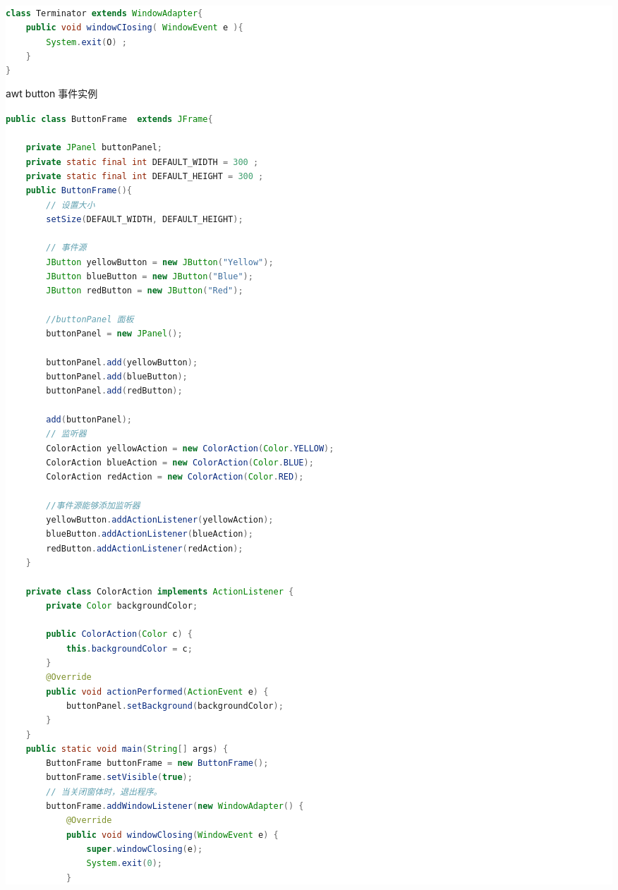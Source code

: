 ```java
class Terminator extends WindowAdapter{
    public void windowCIosing( WindowEvent e ){      
        System.exit(O) ;
    }
}
```

awt  button 事件实例

```java
public class ButtonFrame  extends JFrame{
    
    private JPanel buttonPanel;
    private static final int DEFAULT_WIDTH = 300 ;
    private static final int DEFAULT_HEIGHT = 300 ;
    public ButtonFrame(){
        // 设置大小
        setSize(DEFAULT_WIDTH, DEFAULT_HEIGHT);

        // 事件源
        JButton yellowButton = new JButton("Yellow");
        JButton blueButton = new JButton("Blue");
        JButton redButton = new JButton("Red");

        //buttonPanel 面板
        buttonPanel = new JPanel();

        buttonPanel.add(yellowButton);
        buttonPanel.add(blueButton);
        buttonPanel.add(redButton);

        add(buttonPanel);
        // 监听器
        ColorAction yellowAction = new ColorAction(Color.YELLOW);
        ColorAction blueAction = new ColorAction(Color.BLUE);
        ColorAction redAction = new ColorAction(Color.RED);

        //事件源能够添加监听器
        yellowButton.addActionListener(yellowAction);
        blueButton.addActionListener(blueAction);
        redButton.addActionListener(redAction);
    }

    private class ColorAction implements ActionListener {
        private Color backgroundColor;

        public ColorAction(Color c) {
            this.backgroundColor = c;
        }
        @Override
        public void actionPerformed(ActionEvent e) {
            buttonPanel.setBackground(backgroundColor);
        }
    }
    public static void main(String[] args) {
        ButtonFrame buttonFrame = new ButtonFrame();
        buttonFrame.setVisible(true);
        // 当关闭窗体时，退出程序。
        buttonFrame.addWindowListener(new WindowAdapter() {
            @Override
            public void windowClosing(WindowEvent e) {
                super.windowClosing(e);
                System.exit(0);
            }
```